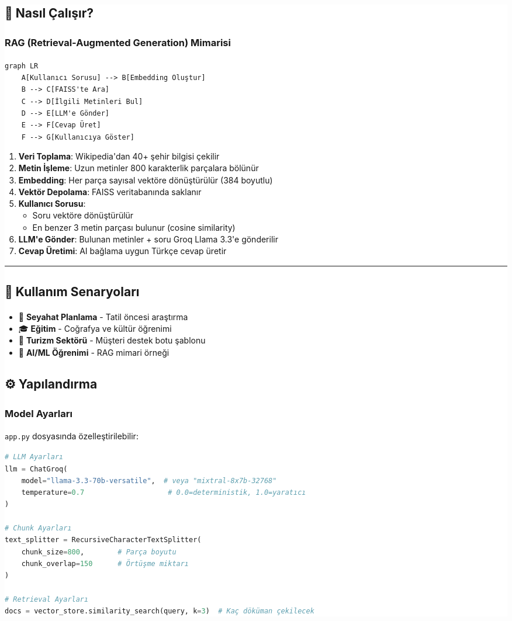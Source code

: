 
## 🔧 Nasıl Çalışır?

### RAG (Retrieval-Augmented Generation) Mimarisi

```mermaid
graph LR
    A[Kullanıcı Sorusu] --> B[Embedding Oluştur]
    B --> C[FAISS'te Ara]
    C --> D[İlgili Metinleri Bul]
    D --> E[LLM'e Gönder]
    E --> F[Cevap Üret]
    F --> G[Kullanıcıya Göster]
```

1. **Veri Toplama**: Wikipedia'dan 40+ şehir bilgisi çekilir
2. **Metin İşleme**: Uzun metinler 800 karakterlik parçalara bölünür
3. **Embedding**: Her parça sayısal vektöre dönüştürülür (384 boyutlu)
4. **Vektör Depolama**: FAISS veritabanında saklanır
5. **Kullanıcı Sorusu**: 
   - Soru vektöre dönüştürülür
   - En benzer 3 metin parçası bulunur (cosine similarity)
6. **LLM'e Gönder**: Bulunan metinler + soru Groq Llama 3.3'e gönderilir
7. **Cevap Üretimi**: AI bağlama uygun Türkçe cevap üretir

---

## 🎯 Kullanım Senaryoları

- 📖 **Seyahat Planlama** - Tatil öncesi araştırma
- 🎓 **Eğitim** - Coğrafya ve kültür öğrenimi
- 💼 **Turizm Sektörü** - Müşteri destek botu şablonu
- 🤖 **AI/ML Öğrenimi** - RAG mimari örneği



## ⚙️ Yapılandırma

### Model Ayarları

`app.py` dosyasında özelleştirilebilir:

```python
# LLM Ayarları
llm = ChatGroq(
    model="llama-3.3-70b-versatile",  # veya "mixtral-8x7b-32768"
    temperature=0.7                    # 0.0=deterministik, 1.0=yaratıcı
)

# Chunk Ayarları
text_splitter = RecursiveCharacterTextSplitter(
    chunk_size=800,        # Parça boyutu
    chunk_overlap=150      # Örtüşme miktarı
)

# Retrieval Ayarları
docs = vector_store.similarity_search(query, k=3)  # Kaç döküman çekilecek
```
